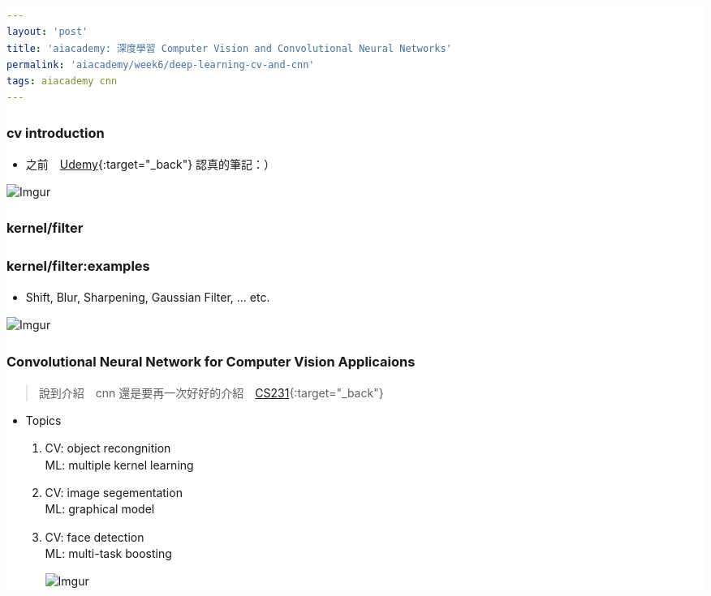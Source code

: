 ```yaml
---
layout: 'post'
title: 'aiacademy: 深度學習 Computer Vision and Convolutional Neural Networks'
permalink: 'aiacademy/week6/deep-learning-cv-and-cnn'
tags: aiacademy cnn 
---
```



### cv introduction

- 之前　[Udemy](https://www.udemy.com/course/python-for-computer-vision-with-opencv-and-deep-learning){:target="_back"} 認真的筆記：）

![Imgur](https://i.imgur.com/oXwz6vX.jpg)

<iframe src="https://www.youtube.com/embed/8_BMVCgamZc" frameborder="0" allow="accelerometer; autoplay; encrypted-media; gyroscope; picture-in-picture" allowfullscreen></iframe>


### kernel/filter

<iframe src="https://www.youtube.com/embed/Ie4xZsFpOr0" frameborder="0" allow="accelerometer; autoplay; encrypted-media; gyroscope; picture-in-picture" allowfullscreen></iframe>

### kernel/filter:examples

- Shift, Blur, Sharpening, Gaussian Filter, ... etc.

<iframe src="https://www.youtube.com/embed/qinJWO0GbOM" frameborder="0" allow="accelerometer; autoplay; encrypted-media; gyroscope; picture-in-picture" allowfullscreen></iframe>

![Imgur](https://i.imgur.com/ZxByWIc.jpg)


### Convolutional Neural Network for Computer Vision Applicaions

> 說到介紹　cnn 還是要再一次好好的介紹　[CS231](https://www.youtube.com/watch?v=vT1JzLTH4G4&list=PLC1qU-LWwrF64f4QKQT-Vg5Wr4qEE1Zxk){:target="_back"}

<iframe  src="https://www.youtube.com/embed/bQa-m1PJtJM" frameborder="0" allow="accelerometer; autoplay; encrypted-media; gyroscope; picture-in-picture" allowfullscreen></iframe>

- Topics 
   1. CV: object recongnition<br/>
      ML: multiple kernel learning

   2. CV: image segementation<br/>
      ML: graphical model

   3. CV: face detection<br/>
      ML: multi-task boosting

      ![Imgur](https://i.imgur.com/Z5R0Zbt.jpg)
